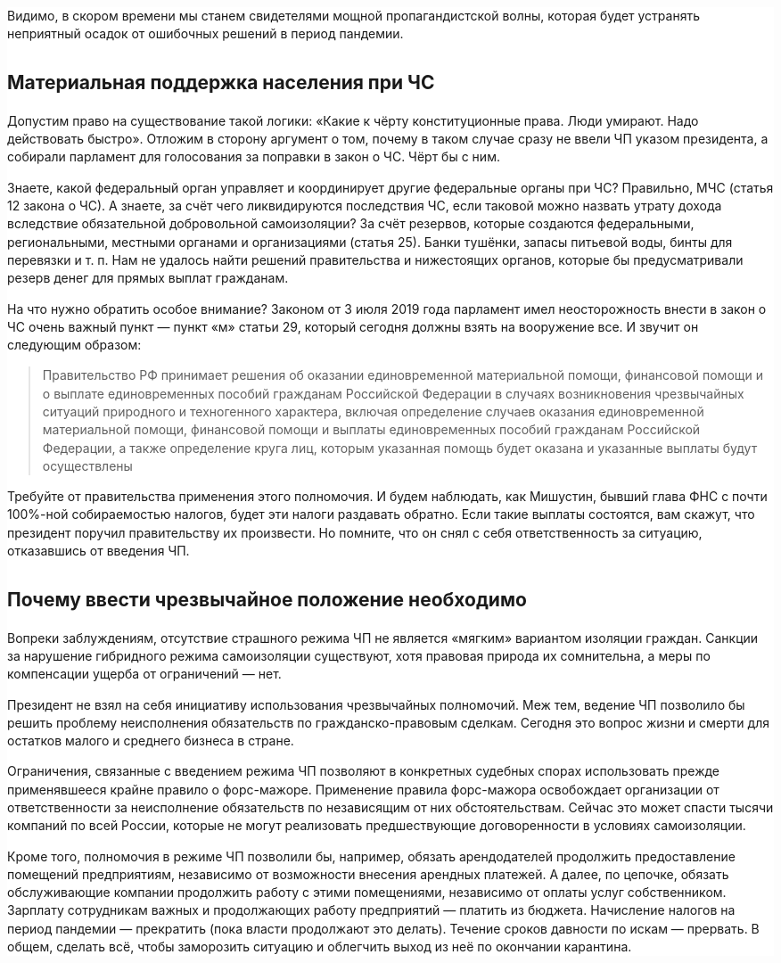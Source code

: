Видимо, в скором времени мы станем свидетелями мощной пропагандистской волны, которая будет устранять неприятный осадок от ошибочных решений в период пандемии.

## Материальная поддержка населения при ЧС﻿

Допустим право на существование такой логики: «Какие к чёрту конституционные права. Люди умирают. Надо действовать быстро». Отложим в сторону аргумент о том, почему в таком случае сразу не ввели ЧП указом президента, а собирали парламент для голосования за поправки в закон о ЧС. Чёрт бы с ним. 

Знаете, какой федеральный орган управляет и координирует другие федеральные органы при ЧС? Правильно, МЧС (статья 12 закона о ЧС). А знаете, за счёт чего ликвидируются последствия ЧС, если таковой можно назвать утрату дохода вследствие обязательной добровольной самоизоляции? За счёт резервов, которые создаются федеральными, региональными, местными органами и организациями (статья 25). Банки тушёнки, запасы питьевой воды, бинты для перевязки и т. п. Нам не удалось найти решений правительства и нижестоящих органов, которые бы предусматривали резерв денег для прямых выплат гражданам.

На что нужно обратить особое внимание? Законом от 3 июля 2019 года парламент имел неосторожность внести в закон о ЧС очень важный пункт — пункт «м» статьи 29, который сегодня должны взять на вооружение все. И звучит он следующим образом: 

> Правительство РФ принимает решения об оказании единовременной материальной помощи, финансовой помощи и о выплате единовременных пособий гражданам Российской Федерации в случаях возникновения чрезвычайных ситуаций природного и техногенного характера, включая определение случаев оказания единовременной материальной помощи, финансовой помощи и выплаты единовременных пособий гражданам Российской Федерации, а также определение круга лиц, которым указанная помощь будет оказана и указанные выплаты будут осуществлены

Требуйте от правительства применения этого полномочия. И будем наблюдать, как Мишустин, бывший глава ФНС с почти 100%-ной собираемостью налогов, будет эти налоги раздавать обратно. Если такие выплаты состоятся, вам скажут, что президент поручил правительству их произвести. Но помните, что он снял с себя ответственность за ситуацию, отказавшись от введения ЧП.

## Почему ввести чрезвычайное положение необходимо 

Вопреки заблуждениям, отсутствие страшного режима ЧП не является «мягким» вариантом изоляции граждан. Санкции за нарушение гибридного режима самоизоляции существуют, хотя правовая природа их сомнительна, а меры по компенсации ущерба от ограничений — нет.

Президент не взял на себя инициативу использования чрезвычайных полномочий. Меж тем, ведение ЧП позволило бы решить проблему неисполнения обязательств по гражданско-правовым сделкам. Сегодня это вопрос жизни и смерти для остатков малого и среднего бизнеса в стране.

Ограничения, связанные с введением режима ЧП позволяют в конкретных судебных спорах использовать прежде применявшееся крайне правило о форс-мажоре. Применение правила форс-мажора освобождает организации от ответственности за неисполнение обязательств по независящим от них обстоятельствам. Сейчас это может спасти тысячи компаний по всей России, которые не могут реализовать предшествующие договоренности в условиях самоизоляции.

Кроме того, полномочия в режиме ЧП позволили бы, например, обязать арендодателей продолжить предоставление помещений предприятиям, независимо от возможности внесения арендных платежей. А далее, по цепочке, обязать обслуживающие компании продолжить работу с этими помещениями, независимо от оплаты услуг собственником. Зарплату сотрудникам важных и продолжающих работу предприятий — платить из бюджета. Начисление налогов на период пандемии — прекратить (пока власти продолжают это делать). Течение сроков давности по искам — прервать. В общем, сделать всё, чтобы заморозить ситуацию и облегчить выход из неё по окончании карантина. 
